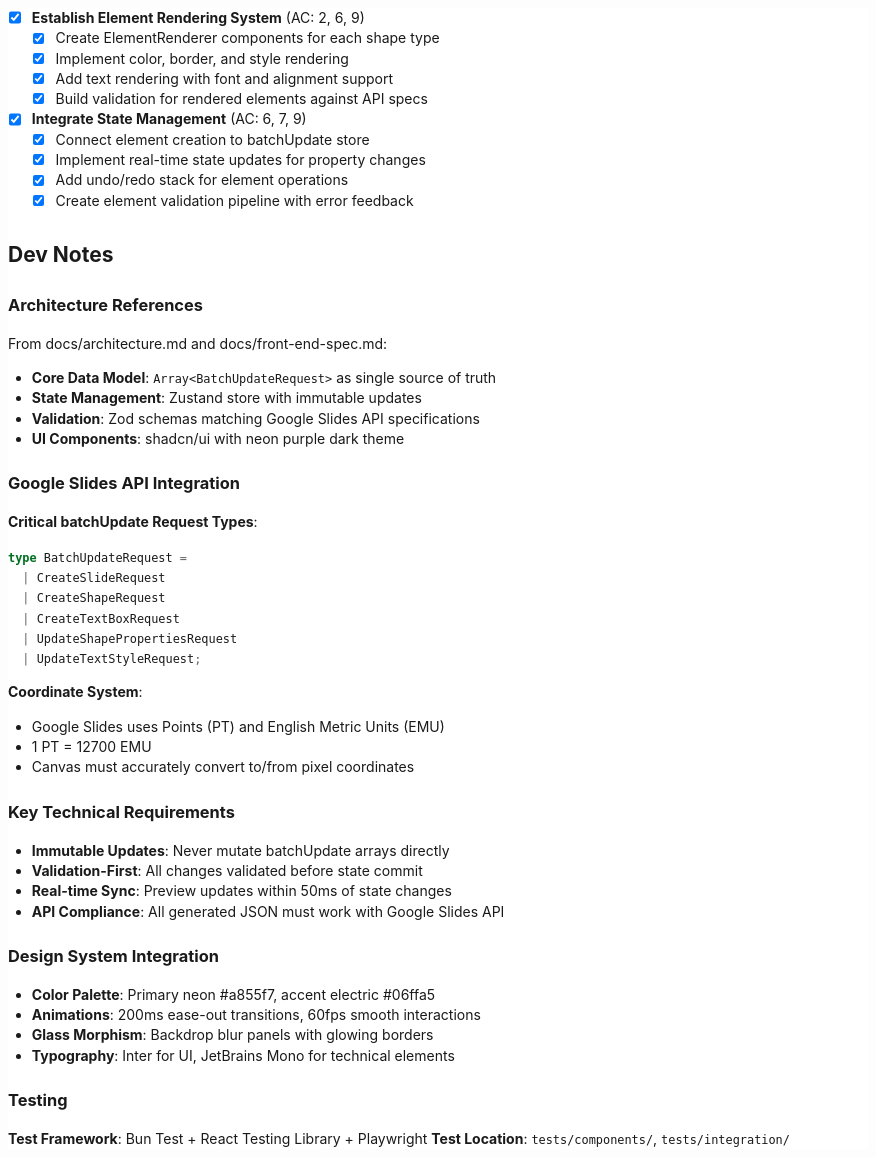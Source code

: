 - [x] **Establish Element Rendering System** (AC: 2, 6, 9)
  - [x] Create ElementRenderer components for each shape type
  - [x] Implement color, border, and style rendering
  - [x] Add text rendering with font and alignment support
  - [x] Build validation for rendered elements against API specs

- [x] **Integrate State Management** (AC: 6, 7, 9)
  - [x] Connect element creation to batchUpdate store
  - [x] Implement real-time state updates for property changes
  - [x] Add undo/redo stack for element operations
  - [x] Create element validation pipeline with error feedback

## Dev Notes

### Architecture References
From docs/architecture.md and docs/front-end-spec.md:
- **Core Data Model**: `Array<BatchUpdateRequest>` as single source of truth
- **State Management**: Zustand store with immutable updates
- **Validation**: Zod schemas matching Google Slides API specifications
- **UI Components**: shadcn/ui with neon purple dark theme

### Google Slides API Integration
**Critical batchUpdate Request Types**:
```typescript
type BatchUpdateRequest = 
  | CreateSlideRequest
  | CreateShapeRequest  
  | CreateTextBoxRequest
  | UpdateShapePropertiesRequest
  | UpdateTextStyleRequest;
```

**Coordinate System**: 
- Google Slides uses Points (PT) and English Metric Units (EMU)
- 1 PT = 12700 EMU
- Canvas must accurately convert to/from pixel coordinates

### Key Technical Requirements
- **Immutable Updates**: Never mutate batchUpdate arrays directly
- **Validation-First**: All changes validated before state commit  
- **Real-time Sync**: Preview updates within 50ms of state changes
- **API Compliance**: All generated JSON must work with Google Slides API

### Design System Integration
- **Color Palette**: Primary neon #a855f7, accent electric #06ffa5
- **Animations**: 200ms ease-out transitions, 60fps smooth interactions
- **Glass Morphism**: Backdrop blur panels with glowing borders
- **Typography**: Inter for UI, JetBrains Mono for technical elements

### Testing
**Test Framework**: Bun Test + React Testing Library + Playwright
**Test Location**: `tests/components/`, `tests/integration/`

